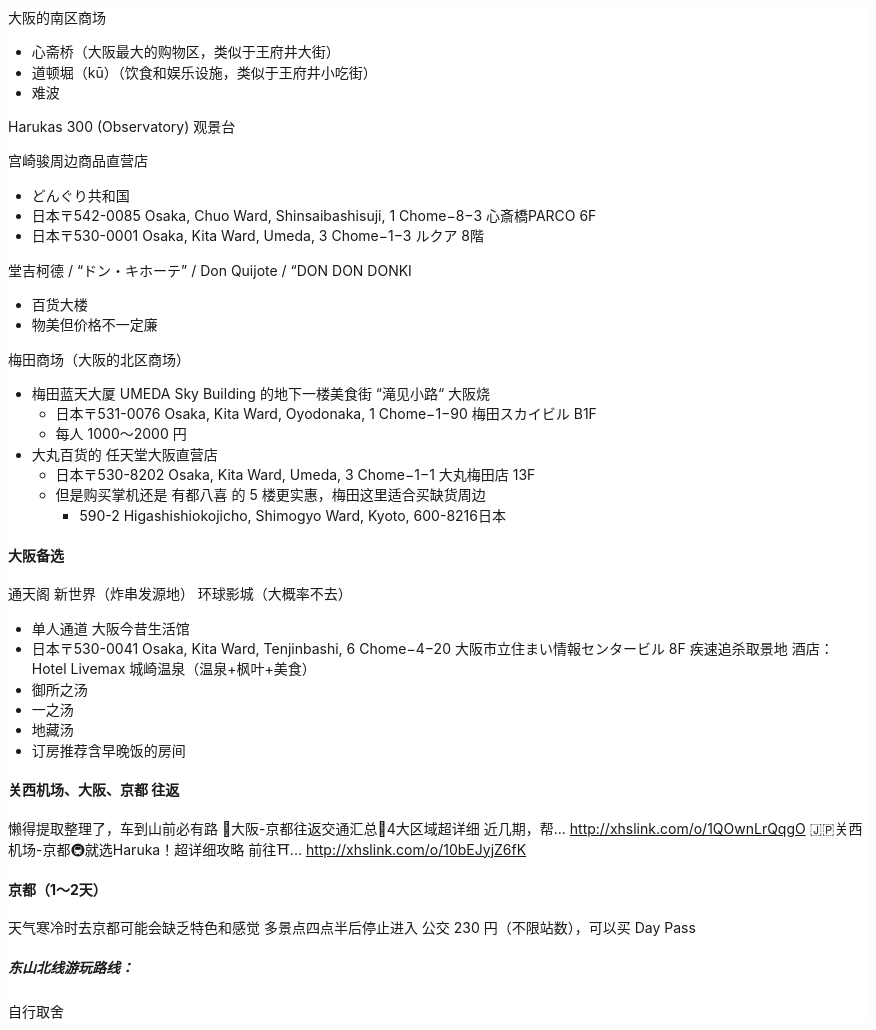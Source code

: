 大阪的南区商场
- 心斋桥（大阪最大的购物区，类似于王府井大街）
- 道顿堀（kū）（饮食和娱乐设施，类似于王府井小吃街）
- 难波

Harukas 300 (Observatory) 观景台

宫崎骏周边商品直营店
- どんぐり共和国
- 日本〒542-0085 Osaka, Chuo Ward, Shinsaibashisuji, 1 Chome−8−3 心斎橋PARCO 6F
- 日本〒530-0001 Osaka, Kita Ward, Umeda, 3 Chome−1−3 ルクア 8階

堂吉柯德 / “ドン・キホーテ” / Don Quijote / “DON DON DONKI
- 百货大楼
- 物美但价格不一定廉

梅田商场（大阪的北区商场）
- 梅田蓝天大厦 UMEDA Sky Building 的地下一楼美食街 “滝见小路“ 大阪烧
	- 日本〒531-0076 Osaka, Kita Ward, Oyodonaka, 1 Chome−1−90 梅田スカイビル B1F
	- 每人 1000～2000 円
- 大丸百货的 任天堂大阪直营店
	- 日本〒530-8202 Osaka, Kita Ward, Umeda, 3 Chome−1−1 大丸梅田店 13F
	- 但是购买掌机还是 有都八喜 的 5 楼更实惠，梅田这里适合买缺货周边
		- 590-2 Higashishiokojicho, Shimogyo Ward, Kyoto, 600-8216日本

#### 大阪备选
通天阁
新世界（炸串发源地）
环球影城（大概率不去）
- 单人通道
大阪今昔生活馆
- 日本〒530-0041 Osaka, Kita Ward, Tenjinbashi, 6 Chome−4−20 大阪市立住まい情報センタービル 8F
疾速追杀取景地
酒店：Hotel Livemax
城崎温泉（温泉+枫叶+美食）
- 御所之汤
- 一之汤
- 地藏汤
- 订房推荐含早晚饭的房间


#### 关西机场、大阪、京都 往返
懒得提取整理了，车到山前必有路
🚃大阪-京都往返交通汇总🏯4大区域超详细 近几期，帮... http://xhslink.com/o/1QOwnLrQqgO 
🇯🇵关西机场-京都🚇就选Haruka！超详细攻略 前往⛩️... http://xhslink.com/o/10bEJyjZ6fK 

#### 京都（1～2天）
天气寒冷时去京都可能会缺乏特色和感觉
多景点四点半后停止进入
公交 230 円（不限站数），可以买 Day Pass

##### 东山北线游玩路线：
自行取舍
